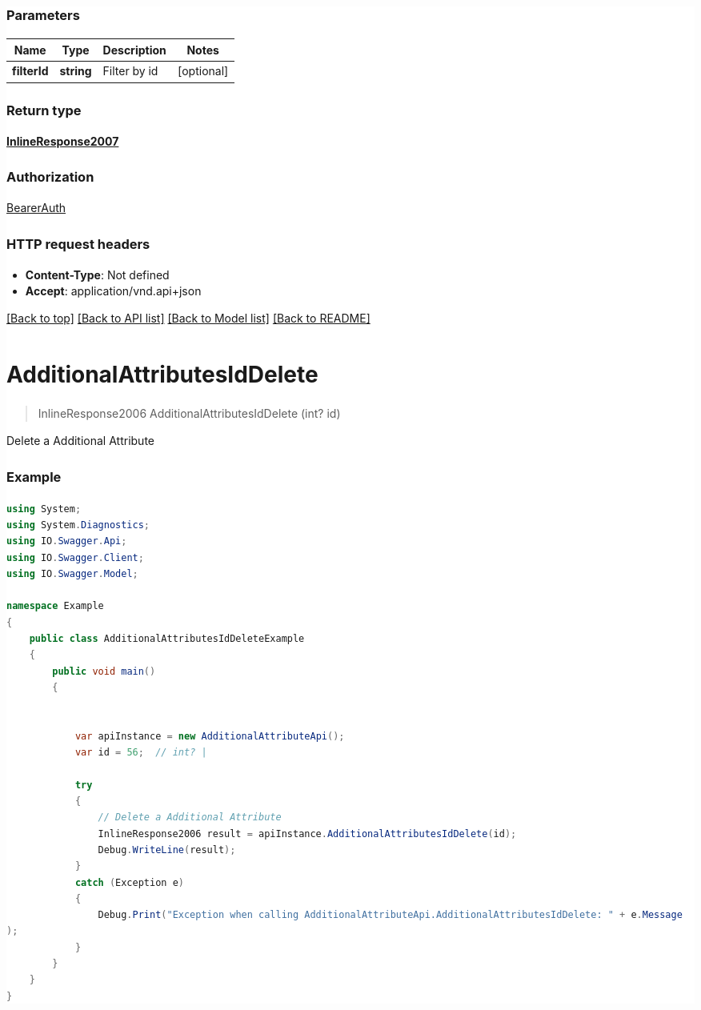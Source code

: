 ### Parameters

Name | Type | Description  | Notes
------------- | ------------- | ------------- | -------------
 **filterId** | **string**| Filter by id | [optional] 

### Return type

[**InlineResponse2007**](InlineResponse2007.md)

### Authorization

[BearerAuth](../README.md#BearerAuth)

### HTTP request headers

 - **Content-Type**: Not defined
 - **Accept**: application/vnd.api+json

[[Back to top]](#) [[Back to API list]](../README.md#documentation-for-api-endpoints) [[Back to Model list]](../README.md#documentation-for-models) [[Back to README]](../README.md)

<a name="additionalattributesiddelete"></a>
# **AdditionalAttributesIdDelete**
> InlineResponse2006 AdditionalAttributesIdDelete (int? id)

Delete a Additional Attribute

### Example
```csharp
using System;
using System.Diagnostics;
using IO.Swagger.Api;
using IO.Swagger.Client;
using IO.Swagger.Model;

namespace Example
{
    public class AdditionalAttributesIdDeleteExample
    {
        public void main()
        {


            var apiInstance = new AdditionalAttributeApi();
            var id = 56;  // int? | 

            try
            {
                // Delete a Additional Attribute
                InlineResponse2006 result = apiInstance.AdditionalAttributesIdDelete(id);
                Debug.WriteLine(result);
            }
            catch (Exception e)
            {
                Debug.Print("Exception when calling AdditionalAttributeApi.AdditionalAttributesIdDelete: " + e.Message );
            }
        }
    }
}
```
